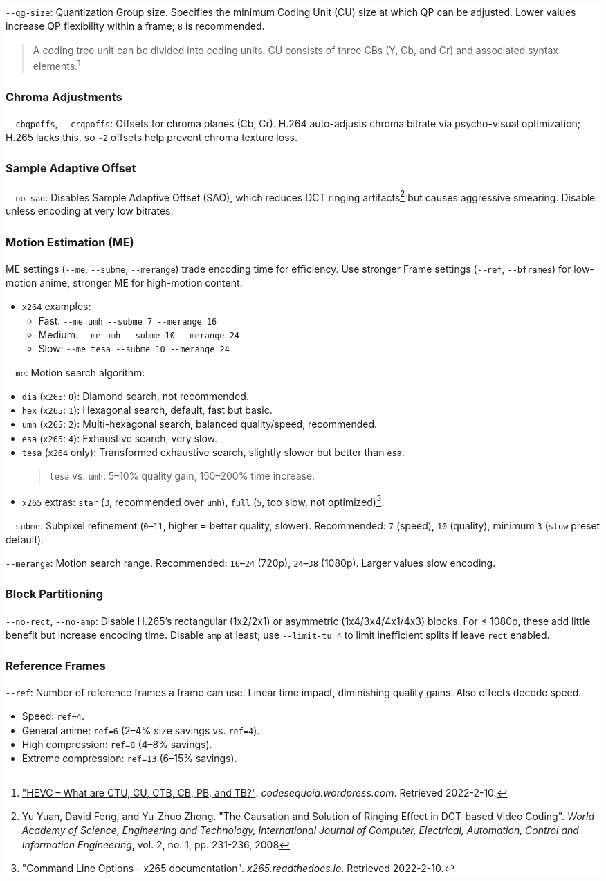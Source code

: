 `--qg-size`: Quantization Group size. Specifies the minimum Coding Unit (CU) size at which QP can be adjusted. Lower values increase QP flexibility within a frame; `8` is recommended.

> A coding tree unit can be divided into coding units. CU consists of three CBs (Y, Cb, and Cr) and associated syntax elements.[^1]

### Chroma Adjustments

`--cbqpoffs`, `--crqpoffs`: Offsets for chroma planes (Cb, Cr). H.264 auto-adjusts chroma bitrate via psycho-visual optimization; H.265 lacks this, so `-2` offsets help prevent chroma texture loss.

### Sample Adaptive Offset

`--no-sao`: Disables Sample Adaptive Offset (SAO), which reduces DCT ringing artifacts[^2] but causes aggressive smearing. Disable unless encoding at very low bitrates.

### Motion Estimation (ME)


ME settings (`--me`, `--subme`, `--merange`) trade encoding time for efficiency. Use stronger Frame settings (`--ref`, `--bframes`) for low-motion anime, stronger ME for high-motion content.
- `x264` examples:
  - Fast: `--me umh --subme 7 --merange 16`
  - Medium: `--me umh --subme 10 --merange 24`
  - Slow: `--me tesa --subme 10 --merange 24`

`--me`: Motion search algorithm:
- `dia` (`x265`: `0`): Diamond search, not recommended.
- `hex` (`x265`: `1`): Hexagonal search, default, fast but basic.
- `umh` (`x265`: `2`): Multi-hexagonal search, balanced quality/speed, recommended.
- `esa` (`x265`: `4`): Exhaustive search, very slow.
- `tesa` (`x264` only): Transformed exhaustive search, slightly slower but better than `esa`.
  > `tesa` vs. `umh`: 5–10% quality gain, 150–200% time increase.
- `x265` extras: `star` (`3`, recommended over `umh`), `full` (`5`, too slow, not optimized)[^3].

`--subme`: Subpixel refinement (`0`–`11`, higher = better quality, slower). Recommended: `7` (speed), `10` (quality), minimum `3` (`slow` preset default).

`--merange`: Motion search range. Recommended: `16`–`24` (720p), `24`–`38` (1080p). Larger values slow encoding.

### Block Partitioning

`--no-rect`, `--no-amp`: Disable H.265’s rectangular (1x2/2x1) or asymmetric (1x4/3x4/4x1/4x3) blocks. For &le; 1080p, these add little benefit but increase encoding time. Disable `amp` at least; use `--limit-tu 4` to limit inefficient splits if leave `rect` enabled.

### Reference Frames

`--ref`: Number of reference frames a frame can use. Linear time impact, diminishing quality gains. Also effects decode speed.
- Speed: `ref=4`.
- General anime: `ref=6` (2–4% size savings vs. `ref=4`).
- High compression: `ref=8` (4–8% savings).
- Extreme compression: `ref=13` (6–15% savings).


[^1]: ["HEVC – What are CTU, CU, CTB, CB, PB, and TB?"](https://codesequoia.wordpress.com/2012/10/28/hevc-ctu-cu-ctb-cb-pb-and-tb/). *codesequoia.wordpress.com*. Retrieved 2022-2-10.
[^2]: Yu Yuan, David Feng, and Yu-Zhuo Zhong. ["The Causation and Solution of Ringing Effect in DCT-based Video Coding"](https://publications.waset.org/3309/pdf). *World Academy of Science, Engineering and Technology, International Journal of Computer, Electrical, Automation, Control and Information Engineering*, vol. 2, no. 1, pp. 231-236, 2008
[^3]: ["Command Line Options - x265 documentation"](https://x265.readthedocs.io/en/stable/cli.html). *x265.readthedocs.io*. Retrieved 2022-2-10.
[^4]: ["VCB-Studio 教程 10 x265 v2.9 参数设置"](https://vcb-s.nmm-hd.org/Dark%20Shrine/%5BVCB-Studio%5D%5B%E6%95%99%E7%A8%8B10%5Dx265%202.9%E5%8F%82%E6%95%B0%E8%AE%BE%E7%BD%AE/%5BVCB-Studio%5D%5B%E6%95%99%E7%A8%8B10%5Dx265%202.9%E5%8F%82%E6%95%B0%E8%AE%BE%E7%BD%AE.pdf). *vcb-s.nmm-hd.org*. Retrieved 2022-2-10.
[^5]: ["VCB-Studio 教程 09 x264 参数设置"](https://vcb-s.nmm-hd.org/Dark%20Shrine/%5BVCB-Studio%5D%5B%E6%95%99%E7%A8%8B09%5Dx264%E5%8F%82%E6%95%B0%E8%AE%BE%E7%BD%AE/%5BVCB-Studio%5D%5B%E6%95%99%E7%A8%8B09%5Dx264%E5%8F%82%E6%95%B0%E8%AE%BE%E7%BD%AE.pdf). *vcb-s.nmm-hd.org*. Retrieved 2022-2-10.